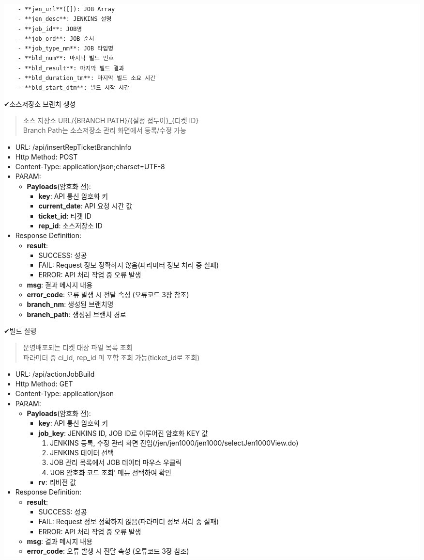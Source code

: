         - **jen_url**([]): JOB Array
        - **jen_desc**: JENKINS 설명
        - **job_id**: JOB명
        - **job_ord**: JOB 순서
        - **job_type_nm**: JOB 타입명
        - **bld_num**: 마지막 빌드 번호
        - **bld_result**: 마지막 빌드 결과
        - **bld_duration_tm**: 마지막 빌드 소요 시간
        - **bld_start_dtm**: 빌드 시작 시간

✔소스저장소 브랜치 생성
> 소스 저장소 URL/{BRANCH PATH}/{설정 접두어}_{티켓 ID}\
> Branch Path는 소스저장소 관리 화면에서 등록/수정 가능 
  - URL: /api/insertRepTicketBranchInfo
  - Http Method: POST
  - Content-Type: application/json;charset=UTF-8
  - PARAM:
    - **Payloads**(암호화 전):
        - **key**: API 통신 암호화 키
        - **current_date**: API 요청 시간 값
        - **ticket_id**: 티켓 ID
        - **rep_id**: 소스저장소 ID
  - Response Definition:
    - **result**:
        - SUCCESS: 성공
        - FAIL: Request 정보 정확하지 않음(파라미터 정보 처리 중 실패)
        - ERROR: API 처리 작업 중 오류 발생
    - **msg**: 결과 메시지 내용
    - **error_code**: 오류 발생 시 전달 속성 (오류코드 3장 참조)
    - **branch_nm**: 생성된 브랜치명
    - **branch_path**: 생성된 브랜치 경로

✔빌드 실행
> 운영배포되는 티켓 대상 파일 목록 조회\
> 파라미터 중 ci_id, rep_id 미 포함 조회 가능(ticket_id로 조회)
  - URL: /api/actionJobBuild
  - Http Method: GET
  - Content-Type: application/json
  - PARAM:
    - **Payloads**(암호화 전):
        - **key**: API 통신 암호화 키
        - **job_key**: JENKINS ID, JOB ID로 이루어진 암호화 KEY 값
            1. JENKINS 등록, 수정 관리 화면 진입(/jen/jen1000/jen1000/selectJen1000View.do)
            2. JENKINS 데이터 선택
            3. JOB 관리 목록에서 JOB 데이터 마우스 우클릭
            4. 'JOB 암호화 코드 조회' 메뉴 선택하여 확인
        - **rv**: 리비전 값
  - Response Definition:
    - **result**:
        - SUCCESS: 성공
        - FAIL: Request 정보 정확하지 않음(파라미터 정보 처리 중 실패)
        - ERROR: API 처리 작업 중 오류 발생
    - **msg**: 결과 메시지 내용
    - **error_code**: 오류 발생 시 전달 속성 (오류코드 3장 참조)
